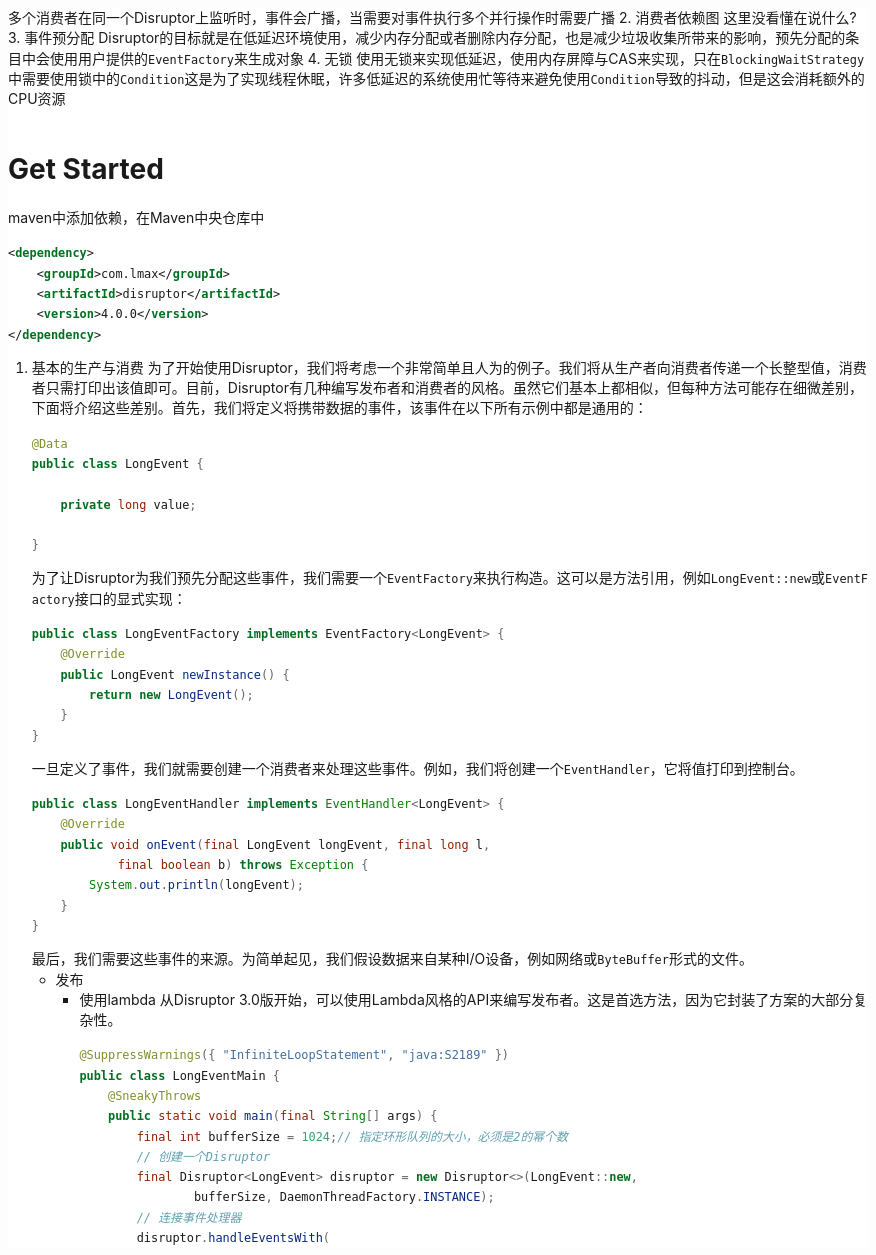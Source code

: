    多个消费者在同一个Disruptor上监听时，事件会广播，当需要对事件执行多个并行操作时需要广播
2. 消费者依赖图
   这里没看懂在说什么?
3. 事件预分配
   Disruptor的目标就是在低延迟环境使用，减少内存分配或者删除内存分配，也是减少垃圾收集所带来的影响，预先分配的条目中会使用用户提供的`EventFactory`来生成对象
4. 无锁
   使用无锁来实现低延迟，使用内存屏障与CAS来实现，只在`BlockingWaitStrategy`中需要使用锁中的`Condition`这是为了实现线程休眠，许多低延迟的系统使用忙等待来避免使用`Condition`导致的抖动，但是这会消耗额外的CPU资源
# Get Started
maven中添加依赖，在Maven中央仓库中
```xml
<dependency>
    <groupId>com.lmax</groupId>
    <artifactId>disruptor</artifactId>
    <version>4.0.0</version>
</dependency>
```
1. 基本的生产与消费
   为了开始使用Disruptor，我们将考虑一个非常简单且人为的例子。我们将从生产者向消费者传递一个长整型值，消费者只需打印出该值即可。目前，Disruptor有几种编写发布者和消费者的风格。虽然它们基本上都相似，但每种方法可能存在细微差别，下面将介绍这些差别。首先，我们将定义将携​​带数据的事件，该事件在以下所有示例中都是通用的：
    ```java
    @Data
    public class LongEvent {
        
        private long value;
        
    }
    ```
    为了让Disruptor为我们预先分配这些事件，我们需要一个`EventFactory`来执行构造。这可以是方法引用，例如`LongEvent::new`或`EventFactory`接口的显式实现：
    ```java
    public class LongEventFactory implements EventFactory<LongEvent> {
        @Override
        public LongEvent newInstance() {
            return new LongEvent();
        }
    }
    ```
    一旦定义了事件，我们就需要创建一个消费者来处理这些事件。例如，我们将创建一个`EventHandler`，它将值打印到控制台。
    ```java
    public class LongEventHandler implements EventHandler<LongEvent> {
        @Override
        public void onEvent(final LongEvent longEvent, final long l,
                final boolean b) throws Exception {
            System.out.println(longEvent);
        }
    }
    ```
    最后，我们需要这些事件的来源。为简单起见，我们假设数据来自某种I/O设备，例如网络或`ByteBuffer`形式的文件。
    - 发布
      - 使用lambda
        从Disruptor 3.0版开始，可以使用Lambda风格的API来编写发布者。这是首选方法，因为它封装了方案的大部分复杂性。
        ```java
        @SuppressWarnings({ "InfiniteLoopStatement", "java:S2189" })
        public class LongEventMain {
            @SneakyThrows
            public static void main(final String[] args) {
                final int bufferSize = 1024;// 指定环形队列的大小，必须是2的幂个数
                // 创建一个Disruptor
                final Disruptor<LongEvent> disruptor = new Disruptor<>(LongEvent::new,
                        bufferSize, DaemonThreadFactory.INSTANCE);
                // 连接事件处理器
                disruptor.handleEventsWith(
